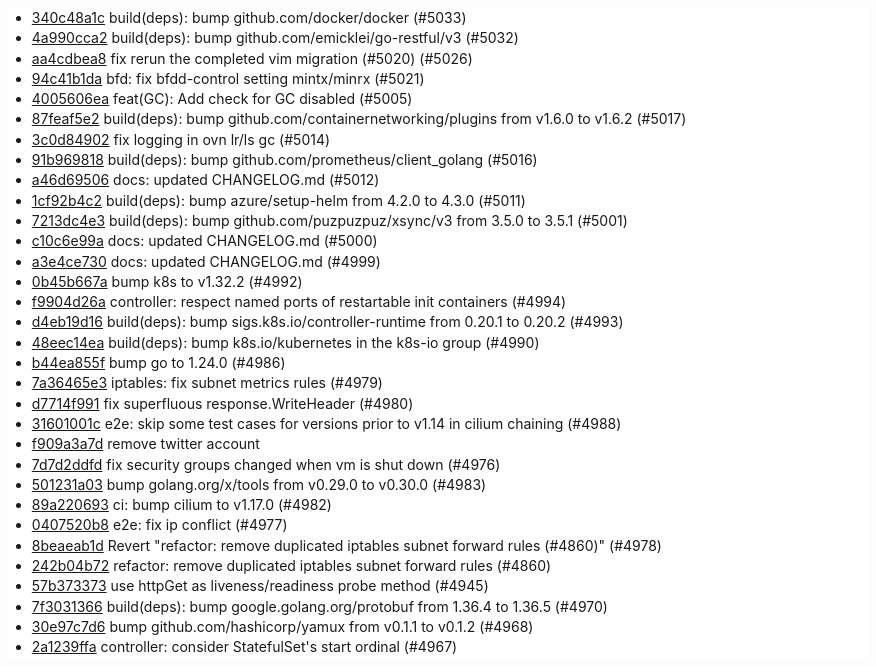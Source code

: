  * [340c48a1c](https://github.com/kubeovn/kube-ovn/commit/340c48a1c8d2c52732fd795ef5b7e87113857239) build(deps): bump github.com/docker/docker (#5033)
 * [4a990cca2](https://github.com/kubeovn/kube-ovn/commit/4a990cca20ea460d26a93ed2958687d4592c4604) build(deps): bump github.com/emicklei/go-restful/v3 (#5032)
 * [aa4cdbea8](https://github.com/kubeovn/kube-ovn/commit/aa4cdbea8dfef15b2f879f21c3fe191bac0fd1a2) fix rerun the completed vim migration (#5020) (#5026)
 * [94c41b1da](https://github.com/kubeovn/kube-ovn/commit/94c41b1da256fcc1832798d169ee888eca3c7497) bfd: fix bfdd-control setting mintx/minrx (#5021)
 * [4005606ea](https://github.com/kubeovn/kube-ovn/commit/4005606ea768e600a1b59b40628aed6fc48613b8) feat(GC): Add check for GC disabled (#5005)
 * [87feaf5e2](https://github.com/kubeovn/kube-ovn/commit/87feaf5e252595c2e95b32826fd914746ae0d03b) build(deps): bump github.com/containernetworking/plugins from v1.6.0 to v1.6.2 (#5017)
 * [3c0d84902](https://github.com/kubeovn/kube-ovn/commit/3c0d849024edd02520f12404191b4422f0959772) fix logging in ovn lr/ls gc (#5014)
 * [91b969818](https://github.com/kubeovn/kube-ovn/commit/91b96981817d5d8d14c99659a0e1dfdc29766761) build(deps): bump github.com/prometheus/client_golang (#5016)
 * [a46d69506](https://github.com/kubeovn/kube-ovn/commit/a46d69506ea307f533d24bc70c0fca5fa7b5ef28) docs: updated CHANGELOG.md (#5012)
 * [1cf92b4c2](https://github.com/kubeovn/kube-ovn/commit/1cf92b4c2766fcb69257c1d4ee7c21c69c33dffc) build(deps): bump azure/setup-helm from 4.2.0 to 4.3.0 (#5011)
 * [7213dc4e3](https://github.com/kubeovn/kube-ovn/commit/7213dc4e3fc61f37befd18cc8ad0d0934848cd62) build(deps): bump github.com/puzpuzpuz/xsync/v3 from 3.5.0 to 3.5.1 (#5001)
 * [c10c6e99a](https://github.com/kubeovn/kube-ovn/commit/c10c6e99a3e1886f6762507c8c6f3408ee51d460) docs: updated CHANGELOG.md (#5000)
 * [a3e4ce730](https://github.com/kubeovn/kube-ovn/commit/a3e4ce730a92a54d3e84957dddfc71074cd51ad7) docs: updated CHANGELOG.md (#4999)
 * [0b45b667a](https://github.com/kubeovn/kube-ovn/commit/0b45b667a2dfeec159d1bb6a19ae60398e1c1666) bump k8s to v1.32.2 (#4992)
 * [f9904d26a](https://github.com/kubeovn/kube-ovn/commit/f9904d26a3b2c7304d70f573353d90acd2dc58e8) controller: respect named ports of restartable init containers (#4994)
 * [d4eb19d16](https://github.com/kubeovn/kube-ovn/commit/d4eb19d16220bd91013cf0b89c2acb931b783cff) build(deps): bump sigs.k8s.io/controller-runtime from 0.20.1 to 0.20.2 (#4993)
 * [48eec14ea](https://github.com/kubeovn/kube-ovn/commit/48eec14ea9c1ccfd8b83398c5093d99f868c2302) build(deps): bump k8s.io/kubernetes in the k8s-io group (#4990)
 * [b44ea855f](https://github.com/kubeovn/kube-ovn/commit/b44ea855f4f7d765da3ff0b117b5311e748da7c2) bump go to 1.24.0 (#4986)
 * [7a36465e3](https://github.com/kubeovn/kube-ovn/commit/7a36465e33a1da8d5d695643d6d5a27bcddf7693) iptables: fix subnet metrics rules (#4979)
 * [d7714f991](https://github.com/kubeovn/kube-ovn/commit/d7714f991d5dbcc5ff940ea60bac6943b4902910) fix superfluous response.WriteHeader (#4980)
 * [31601001c](https://github.com/kubeovn/kube-ovn/commit/31601001c985ef18af770cc54f6057d33d69eae4) e2e: skip some test cases for versions prior to v1.14 in cilium chaining (#4988)
 * [f909a3a7d](https://github.com/kubeovn/kube-ovn/commit/f909a3a7d15ff8789fe6b279653da1d3cfefebfd) remove twitter account
 * [7d7d2ddfd](https://github.com/kubeovn/kube-ovn/commit/7d7d2ddfd3fa463214f8dbd0751dcedd6fe9de81) fix security groups changed when vm is shut down (#4976)
 * [501231a03](https://github.com/kubeovn/kube-ovn/commit/501231a03b2995084c1cf0a3165cd4e64c33bd7f) bump golang.org/x/tools from v0.29.0 to v0.30.0 (#4983)
 * [89a220693](https://github.com/kubeovn/kube-ovn/commit/89a2206935eef5b27756e89a468a329c8e92eeab) ci: bump cilium to v1.17.0 (#4982)
 * [0407520b8](https://github.com/kubeovn/kube-ovn/commit/0407520b814b001a6c0eb239904944f11d148170) e2e: fix ip conflict (#4977)
 * [8beaeab1d](https://github.com/kubeovn/kube-ovn/commit/8beaeab1d6ac91b21711d2fbb7109d4662ab8eef) Revert "refactor: remove duplicated iptables subnet forward rules (#4860)" (#4978)
 * [242b04b72](https://github.com/kubeovn/kube-ovn/commit/242b04b727e60b39cf0690e1290a77cfd8c5d2e9) refactor: remove duplicated iptables subnet forward rules (#4860)
 * [57b373373](https://github.com/kubeovn/kube-ovn/commit/57b373373d3f0dd734cb6646b990c6424141afd9) use httpGet as liveness/readiness probe method (#4945)
 * [7f3031366](https://github.com/kubeovn/kube-ovn/commit/7f30313666ce03edcbc5d0e95b41f2c992db1bce) build(deps): bump google.golang.org/protobuf from 1.36.4 to 1.36.5 (#4970)
 * [30e97c7d6](https://github.com/kubeovn/kube-ovn/commit/30e97c7d619f29bf4ca40a236e202f4882bf600f) bump github.com/hashicorp/yamux from v0.1.1 to v0.1.2 (#4968)
 * [2a1239ffa](https://github.com/kubeovn/kube-ovn/commit/2a1239ffacf3abb914b2fefd3d4af73573e44238) controller: consider StatefulSet's start ordinal (#4967)